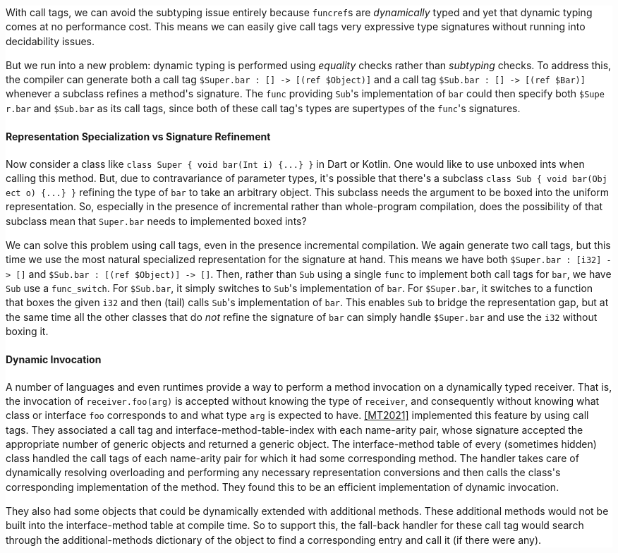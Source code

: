 With call tags, we can avoid the subtyping issue entirely because `funcref`s are *dynamically* typed and yet that dynamic typing comes at no performance cost.
This means we can easily give call tags very expressive type signatures without running into decidability issues.

But we run into a new problem: dynamic typing is performed using *equality* checks rather than *subtyping* checks.
To address this, the compiler can generate both a call tag `$Super.bar : [] -> [(ref $Object)]` and a call tag `$Sub.bar : [] -> [(ref $Bar)]` whenever a subclass refines a method's signature.
The `func` providing `Sub`'s implementation of `bar` could then specify both `$Super.bar` and `$Sub.bar` as its call tags, since both of these call tag's types are supertypes of the `func`'s signatures.

#### Representation Specialization vs Signature Refinement

Now consider a class like `class Super { void bar(Int i) {...} }` in Dart or Kotlin.
One would like to use unboxed ints when calling this method.
But, due to contravariance of parameter types, it's possible that there's a subclass `class Sub { void bar(Object o) {...} }` refining the type of `bar` to take an arbitrary object.
This subclass needs the argument to be boxed into the uniform representation.
So, especially in the presence of incremental rather than whole-program compilation, does the possibility of that subclass mean that `Super.bar` needs to implemented boxed ints?

We can solve this problem using call tags, even in the presence incremental compilation.
We again generate two call tags, but this time we use the most natural specialized representation for the signature at hand.
This means we have both `$Super.bar : [i32] -> []` and `$Sub.bar : [(ref $Object)] -> []`.
Then, rather than `Sub` using a single `func` to implement both call tags for `bar`, we have `Sub` use a `func_switch`.
For `$Sub.bar`, it simply switches to `Sub`'s implementation of `bar`.
For `$Super.bar`, it switches to a function that boxes the given `i32` and then (tail) calls `Sub`'s implementation of `bar`.
This enables `Sub` to bridge the representation gap, but at the same time all the other classes that do *not* refine the signature of `bar` can simply handle `$Super.bar` and use the `i32` without boxing it.

#### Dynamic Invocation

A number of languages and even runtimes provide a way to perform a method invocation on a dynamically typed receiver.
That is, the invocation of `receiver.foo(arg)` is accepted without knowing the type of `receiver`, and consequently without knowing what class or interface `foo` corresponds to and what type `arg` is expected to have.
[[MT2021]](#mt2021) implemented this feature by using call tags.
They associated a call tag and interface-method-table-index with each name-arity pair, whose signature accepted the appropriate number of generic objects and returned a generic object.
The interface-method table of every (sometimes hidden) class handled the call tags of each name-arity pair for which it had some corresponding method.
The handler takes care of dynamically resolving overloading and performing any necessary representation conversions and then calls the class's corresponding implementation of the method.
They found this to be an efficient implementation of dynamic invocation.

They also had some objects that could be dynamically extended with additional methods.
These additional methods would not be built into the interface-method table at compile time.
So to support this, the fall-back handler for these call tag would search through the additional-methods dictionary of the object to find a corresponding entry and call it (if there were any).
